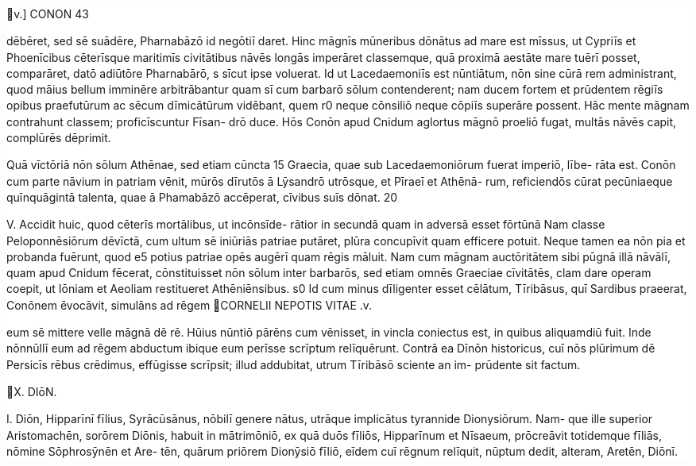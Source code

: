 v.] CONON 43

dēbēret, sed sē suādēre, Pharnabāzō id negōtiī daret.
Hinc māgnīs mūneribus dōnātus ad mare est mīssus, ut
Cypriīs et Phoenīcibus cēterīsque maritimīs civitātibus
nāvēs longās imperāret classemque, quā proximā aestāte
mare tuērī posset, comparāret, datō adiūtōre Pharnabārō, s
sīcut ipse voluerat. Id ut Lacedaemoniīs est nūntiātum,
nōn sine cūrā rem administrant, quod māius bellum
imminēre arbitrābantur quam sī cum barbarō sōlum
contenderent; nam ducem fortem et prūdentem rēgiīs
opibus praefutūrum ac sēcum dīmicātūrum vidēbant, quem r0
neque cōnsiliō neque cōpiīs superāre possent. Hāc
mente māgnam contrahunt classem; proficīscuntur Fīsan-
drō duce. Hōs Conōn apud Cnidum aglortus māgnō
proeliō fugat, multās nāvēs capit, complūrēs dēprimit.

Quā vīctōriā nōn sōlum Athēnae, sed etiam cūncta 15
Graecia, quae sub Lacedaemoniōrum fuerat imperiō, lībe-
rāta est. Conōn cum parte nāvium in patriam vēnit,
mūrōs dīrutōs ā Lȳsandrō utrōsque, et Pīraeī et Athēnā-
rum, reficiendōs cūrat pecūniaeque quīnquāgintā talenta,
quae ā Phamabāzō accēperat, cīvibus suīs dōnat. 20

V. Accidit huic, quod cēterīs mortālibus, ut incōnsīde-
rātior in secundā quam in adversā esset fōrtūnā Nam
classe Peloponnēsiōrum dēvīctā, cum ultum sē iniūriās
patriae putāret, plūra concupīvit quam efficere potuit.
Neque tamen ea nōn pia et probanda fuērunt, quod e5
potius patriae opēs augērī quam rēgis māluit. Nam cum
māgnam auctōritātem sibi pūgnā illā nāvālī, quam apud
Cnidum fēcerat, cōnstituisset nōn sōlum inter barbarōs,
sed etiam omnēs Graeciae cīvitātēs, clam dare operam
coepit, ut Iōniam et Aeoliam restitueret Athēniēnsibus. s0
Id cum minus dīligenter esset cēlātum, Tīribāsus, quī
Sardibus praeerat, Conōnem ēvocāvit, simulāns ad rēgem
CORNELII NEPOTIS VITAE .v.

eum sē mittere velle māgnā dē rē. Hūius nūntiō pārēns
cum vēnisset, in vincla coniectus est, in quibus aliquamdiū
fuit. Inde nōnnūllī eum ad rēgem abductum ibique eum
perīsse scrīptum relīquērunt. Contrā ea Dīnōn historicus,
cuī nōs plūrimum dē Persicīs rēbus crēdimus, effūgisse
scrīpsit; illud addubitat, utrum Tīribāsō sciente an im-
prūdente sit factum.

X. DIōN.

I. Diōn, Hipparīnī fīlius, Syrācūsānus, nōbilī genere
nātus, utrāque implicātus tyrannide Dionysiōrum. Nam-
que ille superior Aristomachēn, sorōrem Diōnis, habuit in
mātrimōniō, ex quā duōs fīliōs, Hipparīnum et Nīsaeum,
prōcreāvit totidemque fīliās, nōmine Sōphrosȳnēn et Are-
tēn, quārum priōrem Dionȳsiō fīliō, eīdem cuī rēgnum
relīquit, nūptum dedit, alteram, Aretēn, Diōnī.
